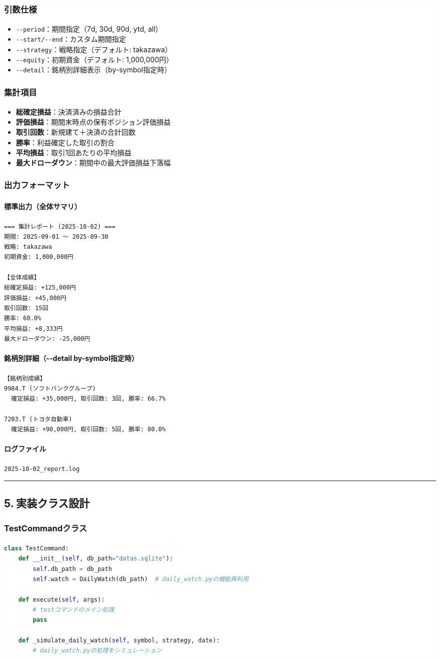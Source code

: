 ### 引数仕様
- `--period`：期間指定（7d, 30d, 90d, ytd, all）
- `--start/--end`：カスタム期間指定
- `--strategy`：戦略指定（デフォルト: takazawa）
- `--equity`：初期資金（デフォルト: 1,000,000円）
- `--detail`：銘柄別詳細表示（by-symbol指定時）

### 集計項目
- **総確定損益**：決済済みの損益合計
- **評価損益**：期間末時点の保有ポジション評価損益
- **取引回数**：新規建て＋決済の合計回数
- **勝率**：利益確定した取引の割合
- **平均損益**：取引1回あたりの平均損益
- **最大ドローダウン**：期間中の最大評価損益下落幅

### 出力フォーマット

#### 標準出力（全体サマリ）
```
=== 集計レポート (2025-10-02) ===
期間: 2025-09-01 ～ 2025-09-30
戦略: takazawa
初期資金: 1,000,000円

【全体成績】
総確定損益: +125,000円
評価損益: +45,000円
取引回数: 15回
勝率: 60.0%
平均損益: +8,333円
最大ドローダウン: -25,000円
```

#### 銘柄別詳細（--detail by-symbol指定時）
```
【銘柄別成績】
9984.T (ソフトバンクグループ)
  確定損益: +35,000円, 取引回数: 3回, 勝率: 66.7%

7203.T (トヨタ自動車)
  確定損益: +90,000円, 取引回数: 5回, 勝率: 80.0%
```

#### ログファイル
`2025-10-02_report.log`

---

## 5. 実装クラス設計

### TestCommandクラス
```python
class TestCommand:
    def __init__(self, db_path="datas.sqlite"):
        self.db_path = db_path
        self.watch = DailyWatch(db_path)  # daily_watch.pyの機能再利用

    def execute(self, args):
        # testコマンドのメイン処理
        pass

    def _simulate_daily_watch(self, symbol, strategy, date):
        # daily_watch.pyの処理をシミュレーション
```